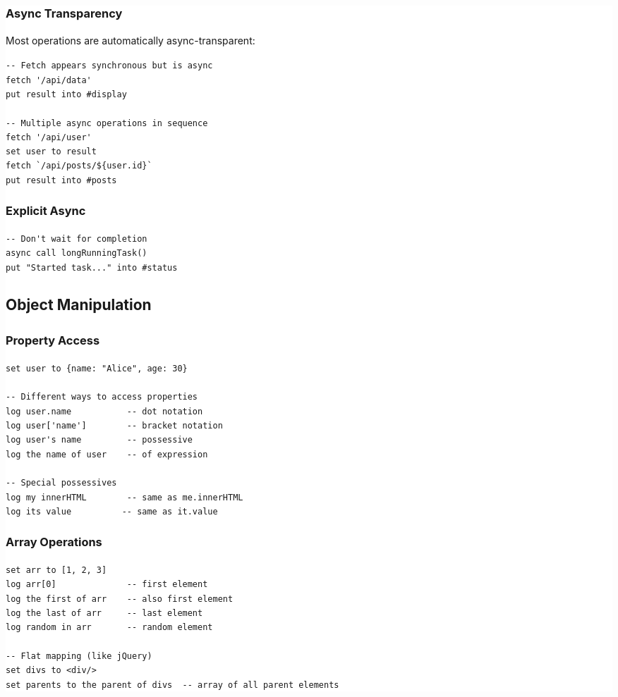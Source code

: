 ### Async Transparency

Most operations are automatically async-transparent:

```hyperscript
-- Fetch appears synchronous but is async
fetch '/api/data'
put result into #display

-- Multiple async operations in sequence
fetch '/api/user'
set user to result
fetch `/api/posts/${user.id}`
put result into #posts
```

### Explicit Async

```hyperscript
-- Don't wait for completion
async call longRunningTask()
put "Started task..." into #status
```

## Object Manipulation

### Property Access

```hyperscript
set user to {name: "Alice", age: 30}

-- Different ways to access properties
log user.name           -- dot notation
log user['name']        -- bracket notation  
log user's name         -- possessive
log the name of user    -- of expression

-- Special possessives
log my innerHTML        -- same as me.innerHTML
log its value          -- same as it.value
```

### Array Operations

```hyperscript
set arr to [1, 2, 3]
log arr[0]              -- first element
log the first of arr    -- also first element  
log the last of arr     -- last element
log random in arr       -- random element

-- Flat mapping (like jQuery)
set divs to <div/>
set parents to the parent of divs  -- array of all parent elements
```
